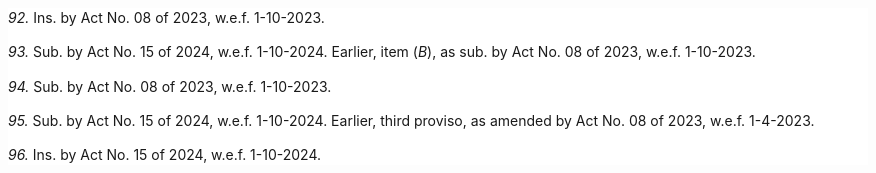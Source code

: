 _92._ Ins. by Act No. 08 of 2023, w.e.f. 1-10-2023.

_93._ Sub. by Act No. 15 of 2024, w.e.f. 1-10-2024. Earlier, item (_B_), as sub. by Act No. 08 of 2023, w.e.f. 1-10-2023.

_94._ Sub. by Act No. 08 of 2023, w.e.f. 1-10-2023.

_95._ Sub. by Act No. 15 of 2024, w.e.f. 1-10-2024. Earlier, third proviso, as amended by Act No. 08 of 2023, w.e.f. 1-4-2023.

_96._ Ins. by Act No. 15 of 2024, w.e.f. 1-10-2024.